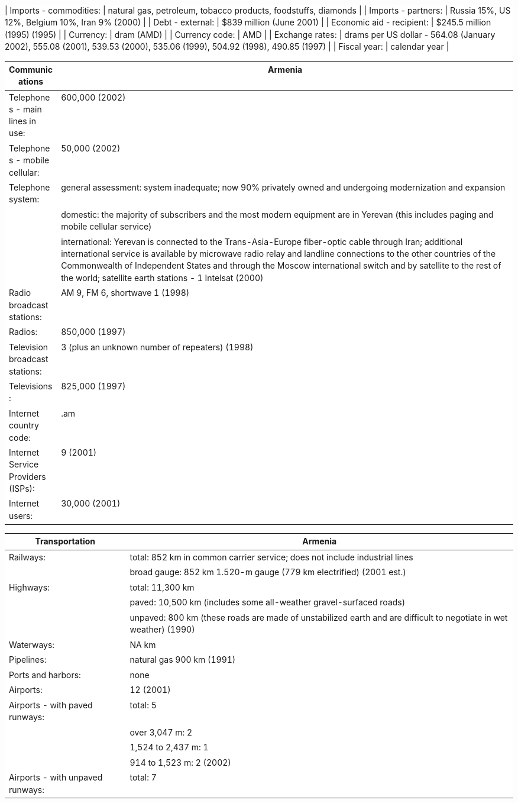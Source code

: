 | Imports - commodities: | natural gas, petroleum, tobacco products, foodstuffs, diamonds |
| Imports - partners: | Russia 15%, US 12%, Belgium 10%, Iran 9% (2000) |
| Debt - external: | $839 million (June 2001) |
| Economic aid - recipient: | $245.5 million (1995) (1995) |
| Currency: | dram (AMD) |
| Currency code: | AMD |
| Exchange rates: | drams per US dollar - 564.08 (January 2002), 555.08 (2001), 539.53 (2000), 535.06 (1999), 504.92 (1998), 490.85 (1997) |
| Fiscal year: | calendar year |

| Communications | Armenia |
| --- | --- |
| Telephones - main lines in use: | 600,000 (2002) |
| Telephones - mobile cellular: | 50,000 (2002) |
| Telephone system: | general assessment: system inadequate; now 90% privately owned and undergoing modernization and expansion |
| | domestic: the majority of subscribers and the most modern equipment are in Yerevan (this includes paging and mobile cellular service) |
| | international: Yerevan is connected to the Trans-Asia-Europe fiber-optic cable through Iran; additional international service is available by microwave radio relay and landline connections to the other countries of the Commonwealth of Independent States and through the Moscow international switch and by satellite to the rest of the world; satellite earth stations - 1 Intelsat (2000) |
| Radio broadcast stations: | AM 9, FM 6, shortwave 1 (1998) |
| Radios: | 850,000 (1997) |
| Television broadcast stations: | 3 (plus an unknown number of repeaters) (1998) |
| Televisions: | 825,000 (1997) |
| Internet country code: | .am |
| Internet Service Providers (ISPs): | 9 (2001) |
| Internet users: | 30,000 (2001) |

| Transportation | Armenia |
| --- | --- |
| Railways: | total: 852 km in common carrier service; does not include industrial lines |
| | broad gauge: 852 km 1.520-m gauge (779 km electrified) (2001 est.) |
| Highways: | total: 11,300 km |
| | paved: 10,500 km (includes some all-weather gravel-surfaced roads) |
| | unpaved: 800 km (these roads are made of unstabilized earth and are difficult to negotiate in wet weather) (1990) |
| Waterways: | NA km |
| Pipelines: | natural gas 900 km (1991) |
| Ports and harbors: | none |
| Airports: | 12 (2001) |
| Airports - with paved runways: | total: 5 |
| | over 3,047 m: 2 |
| | 1,524 to 2,437 m: 1 |
| | 914 to 1,523 m: 2 (2002) |
| Airports - with unpaved runways: | total: 7 |